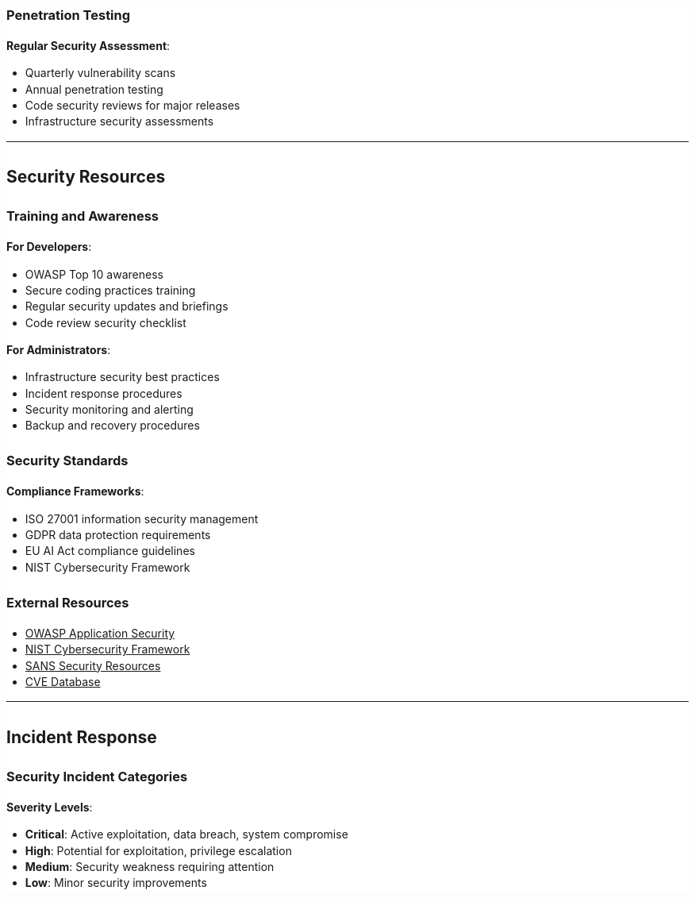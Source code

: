 ### Penetration Testing

**Regular Security Assessment**:
- Quarterly vulnerability scans
- Annual penetration testing
- Code security reviews for major releases
- Infrastructure security assessments

---

## Security Resources

### Training and Awareness

**For Developers**:
- OWASP Top 10 awareness
- Secure coding practices training
- Regular security updates and briefings
- Code review security checklist

**For Administrators**:
- Infrastructure security best practices
- Incident response procedures
- Security monitoring and alerting
- Backup and recovery procedures

### Security Standards

**Compliance Frameworks**:
- ISO 27001 information security management
- GDPR data protection requirements
- EU AI Act compliance guidelines
- NIST Cybersecurity Framework

### External Resources

- [OWASP Application Security](https://owasp.org/)
- [NIST Cybersecurity Framework](https://www.nist.gov/cyberframework)
- [SANS Security Resources](https://www.sans.org/)
- [CVE Database](https://cve.mitre.org/)

---

## Incident Response

### Security Incident Categories

**Severity Levels**:
- **Critical**: Active exploitation, data breach, system compromise
- **High**: Potential for exploitation, privilege escalation
- **Medium**: Security weakness requiring attention
- **Low**: Minor security improvements

